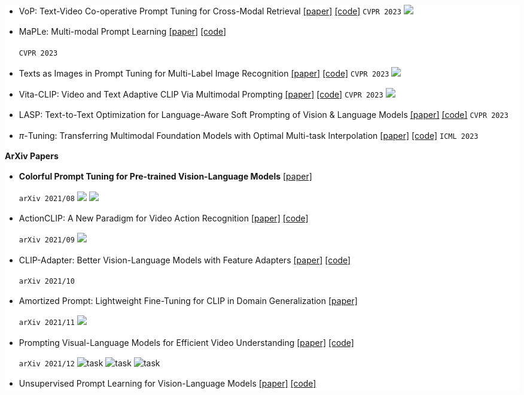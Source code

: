 - VoP: Text-Video Co-operative Prompt Tuning for Cross-Modal Retrieval [[paper]](https://arxiv.org/abs/2211.12764) [[code]](https://github.com/bighuang624/VoP)
  `CVPR 2023` ![](https://img.shields.io/badge/text--video--retrieval-759CBC?) 

- MaPLe: Multi-modal Prompt Learning [[paper]](https://arxiv.org/abs/2210.03117) [[code]](https://github.com/muzairkhattak/multimodal-prompt-learning)

  `CVPR 2023` 

- Texts as Images in Prompt Tuning for Multi-Label Image Recognition [[paper]](https://arxiv.org/abs/2211.12739) [[code]](https://github.com/guozix/TaI-DPT)
  `CVPR 2023` ![](https://img.shields.io/badge/multi--label--recognition-759CBC?) 


- Vita-CLIP: Video and Text Adaptive CLIP Via Multimodal Prompting [[paper]](https://arxiv.org/abs/2304.03307) [[code]](https://github.com/TalalWasim/Vita-CLIP)
  `CVPR 2023` ![](https://img.shields.io/badge/action--recognition-759CBC?) 


- LASP: Text-to-Text Optimization for Language-Aware Soft Prompting of Vision & Language Models [[paper]](https://arxiv.org/abs/2210.01115) [[code]](https://www.adrianbulat.com/lasp)
  `CVPR 2023` 

- $\pi$-Tuning: Transferring Multimodal Foundation Models with Optimal Multi-task Interpolation [[paper]](https://arxiv.org/abs/2304.14381) [[code]](https://github.com/TencentARC/pi-Tuning)
  `ICML 2023` 

<bar>

**ArXiv Papers**

- **Colorful Prompt Tuning for Pre-trained Vision-Language Models** [[paper]](https://arxiv.org/abs/2109.11797) 

  `arXiv 2021/08` ![](https://img.shields.io/badge/CPT-CD6155?style=flat-square) ![](https://img.shields.io/badge/grounding-759CBC?style=flat-square) 


- ActionCLIP: A New Paradigm for Video Action Recognition [[paper]](https://arxiv.org/abs/2109.08472) [[code]](https://github.com/sallymmx/ActionCLIP)

  `arXiv 2021/09` ![](https://img.shields.io/badge/action--recognition-759CBC?style=flat-square)

- CLIP-Adapter: Better Vision-Language Models with Feature Adapters [[paper]](https://arxiv.org/abs/2110.04544) [[code]](https://github.com/gaopengcuhk/clip-adapter)

  `arXiv 2021/10` 

- Amortized Prompt: Lightweight Fine-Tuning for CLIP in Domain Generalization [[paper]](https://arxiv.org/abs/2111.12853)

  `arXiv 2021/11` ![](https://img.shields.io/badge/domain--generalization-BC9575?style=flat-square)

- Prompting Visual-Language Models for Efficient Video Understanding [[paper]](https://arxiv.org/abs/2112.04478) [[code]](https://github.com/ju-chen/Efficient-Prompt)

  `arXiv 2021/12` ![task](https://img.shields.io/badge/action--recognition-759CBC?style=flat-square) ![task](https://img.shields.io/badge/action--localization-759CBC?style=flat-square) ![task](https://img.shields.io/badge/retrieval-759CBC?style=flat-square)

- Unsupervised Prompt Learning for Vision-Language Models [[paper]](https://arxiv.org/pdf/2204.03649.pdf) [[code]](https://github.com/tonyhuang2022/UPL)

